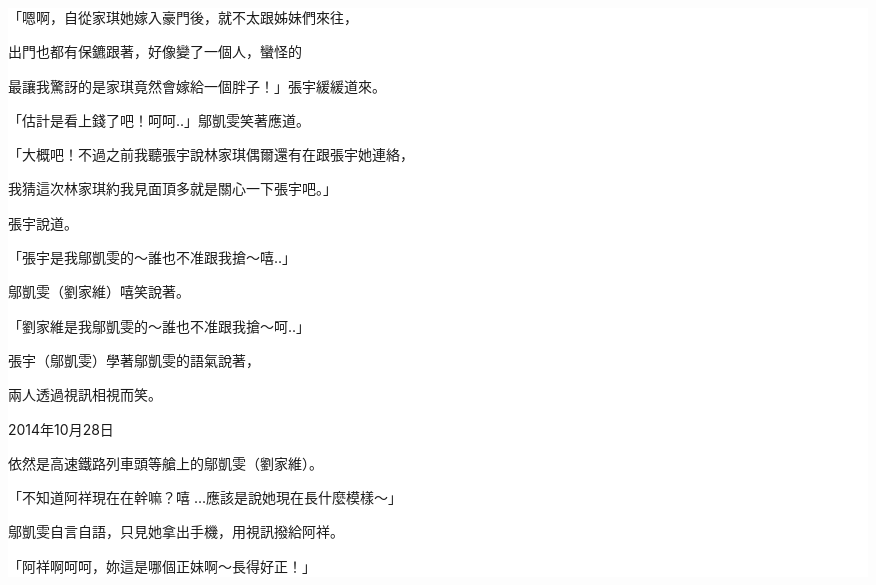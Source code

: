 

「嗯啊，自從家琪她嫁入豪門後，就不太跟姊妹們來往，



出門也都有保鑣跟著，好像變了一個人，蠻怪的



最讓我驚訝的是家琪竟然會嫁給一個胖子！」張宇緩緩道來。



「估計是看上錢了吧！呵呵..」鄔凱雯笑著應道。



「大概吧！不過之前我聽張宇說林家琪偶爾還有在跟張宇她連絡，



我猜這次林家琪約我見面頂多就是關心一下張宇吧。」



張宇說道。





「張宇是我鄔凱雯的～誰也不准跟我搶～嘻..」



鄔凱雯（劉家維）嘻笑說著。



「劉家維是我鄔凱雯的～誰也不准跟我搶～呵..」



張宇（鄔凱雯）學著鄔凱雯的語氣說著，



兩人透過視訊相視而笑。







2014年10月28日





依然是高速鐵路列車頭等艙上的鄔凱雯（劉家維）。





「不知道阿祥現在在幹嘛？嘻 ...應該是說她現在長什麼模樣～」



鄔凱雯自言自語，只見她拿出手機，用視訊撥給阿祥。



「阿祥啊呵呵，妳這是哪個正妹啊～長得好正！」

